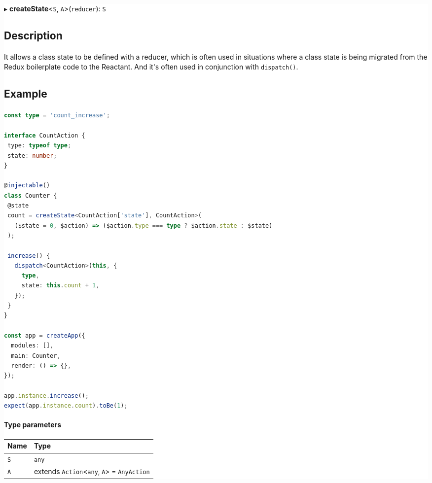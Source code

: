 ▸ **createState**<`S`, `A`\>(`reducer`): `S`

## Description

It allows a class state to be defined with a reducer,
which is often used in situations where a class state is being migrated from the Redux boilerplate code to the Reactant.
And it's often used in conjunction with `dispatch()`.

## Example

```ts
const type = 'count_increase';

interface CountAction {
 type: typeof type;
 state: number;
}

@injectable()
class Counter {
 @state
 count = createState<CountAction['state'], CountAction>(
   ($state = 0, $action) => ($action.type === type ? $action.state : $state)
 );

 increase() {
   dispatch<CountAction>(this, {
     type,
     state: this.count + 1,
   });
 }
}

const app = createApp({
  modules: [],
  main: Counter,
  render: () => {},
});

app.instance.increase();
expect(app.instance.count).toBe(1);
```

#### Type parameters

| Name | Type |
| :------ | :------ |
| `S` | `any` |
| `A` | extends `Action`<`any`, `A`\> = `AnyAction` |
